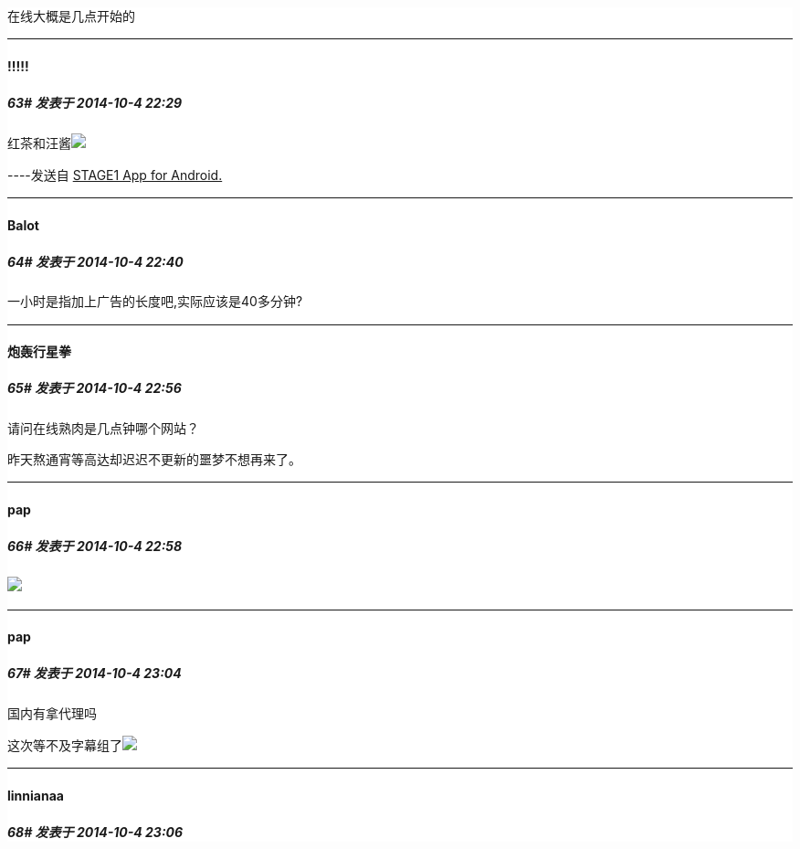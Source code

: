 
在线大概是几点开始的


-----

####  !!!!!  
##### 63#       发表于 2014-10-4 22:29


红茶和汪酱<img src="https://static.saraba1st.com/image/smiley/face/12.gif" referrerpolicy="no-referrer">


----发送自 [STAGE1 App for Android.](http://stage1.5j4m.com/?1.17)


-----

####  Balot  
##### 64#       发表于 2014-10-4 22:40


一小时是指加上广告的长度吧,实际应该是40多分钟?


-----

####  炮轰行星拳  
##### 65#       发表于 2014-10-4 22:56


请问在线熟肉是几点钟哪个网站？

昨天熬通宵等高达却迟迟不更新的噩梦不想再来了。


-----

####  pap  
##### 66#       发表于 2014-10-4 22:58


<img src="https://static.saraba1st.com/image/smiley/face/06.gif" referrerpolicy="no-referrer">


-----

####  pap  
##### 67#       发表于 2014-10-4 23:04


国内有拿代理吗

这次等不及字幕组了<img src="https://static.saraba1st.com/image/smiley/face/06.gif" referrerpolicy="no-referrer">


-----

####  linnianaa  
##### 68#       发表于 2014-10-4 23:06
